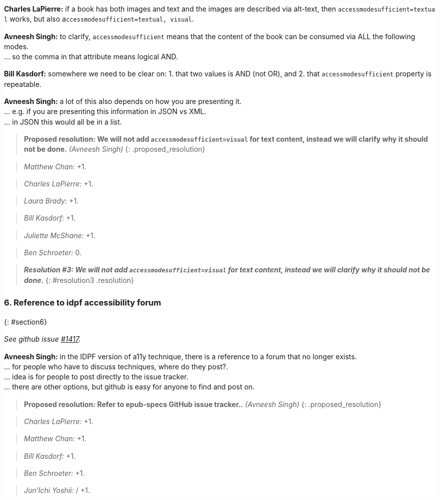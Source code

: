 **Charles LaPierre:** if a book has both images and text and the images are described via alt-text, then `accessmodesufficient=textual` works, but also a`ccessmodesufficient=textual, visual`.  

**Avneesh Singh:** to clarify, `accessmodesufficient` means that the content of the book can be consumed via ALL the following modes.  
… so the comma in that attribute means logical AND.  

**Bill Kasdorf:** somewhere we need to be clear on: 1. that two values is AND (not OR), and 2. that `accessmodesufficient` property is repeatable.  

**Avneesh Singh:** a lot of this also depends on how you are presenting it.  
… e.g. if you are presenting this information in JSON vs XML.  
… in JSON this would all be in a list.  

> **Proposed resolution: We will not add `accessmodesufficient=visual` for text content, instead we will clarify why it should not be done.** *(Avneesh Singh)*
{: .proposed_resolution}

> *Matthew Chan:* +1.

> *Charles LaPierre:* +1.

> *Laura Brady:* +1.

> *Bill Kasdorf:* +1.

> *Juliette McShane:* +1.

> *Ben Schroeter:* 0.

> ***Resolution #3: We will not add `accessmodesufficient=visual` for text content, instead we will clarify why it should not be done.***
{: #resolution3 .resolution}

### 6. Reference to idpf accessibility forum 
{: #section6}

_See github issue [#1417](https://github.com/w3c/epub-specs/issues/1417)._





**Avneesh Singh:** in the IDPF version of a11y technique, there is a reference to a forum that no longer exists.  
… for people who have to discuss techniques, where do they post?.  
… idea is for people to post directly to the issue tracker.  
… there are other options, but github is easy for anyone to find and post on.  

> **Proposed resolution: Refer to epub-specs GitHub issue tracker..** *(Avneesh Singh)*
{: .proposed_resolution}

> *Charles LaPierre:* +1.

> *Matthew Chan:* +1.

> *Bill Kasdorf:* +1.

> *Ben Schroeter:* +1.

> *Jun’Ichi Yoshii:* / +1.
